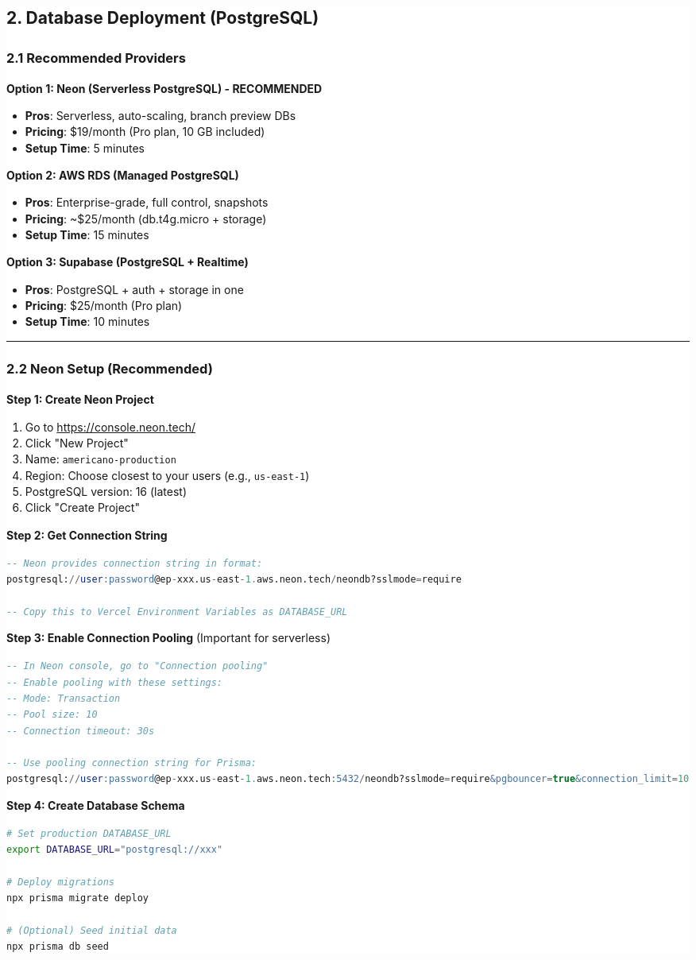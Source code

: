 
## 2. Database Deployment (PostgreSQL)

### 2.1 Recommended Providers

**Option 1: Neon (Serverless PostgreSQL) - RECOMMENDED**
- **Pros**: Serverless, auto-scaling, branch preview DBs
- **Pricing**: $19/month (Pro plan, 10 GB included)
- **Setup Time**: 5 minutes

**Option 2: AWS RDS (Managed PostgreSQL)**
- **Pros**: Enterprise-grade, full control, snapshots
- **Pricing**: ~$25/month (db.t4g.micro + storage)
- **Setup Time**: 15 minutes

**Option 3: Supabase (PostgreSQL + Realtime)**
- **Pros**: PostgreSQL + auth + storage in one
- **Pricing**: $25/month (Pro plan)
- **Setup Time**: 10 minutes

---

### 2.2 Neon Setup (Recommended)

**Step 1: Create Neon Project**
1. Go to https://console.neon.tech/
2. Click "New Project"
3. Name: `americano-production`
4. Region: Choose closest to your users (e.g., `us-east-1`)
5. PostgreSQL version: 16 (latest)
6. Click "Create Project"

**Step 2: Get Connection String**
```sql
-- Neon provides connection string in format:
postgresql://user:password@ep-xxx.us-east-1.aws.neon.tech/neondb?sslmode=require

-- Copy this to Vercel Environment Variables as DATABASE_URL
```

**Step 3: Enable Connection Pooling** (Important for serverless)
```sql
-- In Neon console, go to "Connection pooling"
-- Enable pooling with these settings:
-- Mode: Transaction
-- Pool size: 10
-- Connection timeout: 30s

-- Use pooling connection string for Prisma:
postgresql://user:password@ep-xxx.us-east-1.aws.neon.tech:5432/neondb?sslmode=require&pgbouncer=true&connection_limit=10
```

**Step 4: Create Database Schema**
```bash
# Set production DATABASE_URL
export DATABASE_URL="postgresql://xxx"

# Deploy migrations
npx prisma migrate deploy

# (Optional) Seed initial data
npx prisma db seed
```
